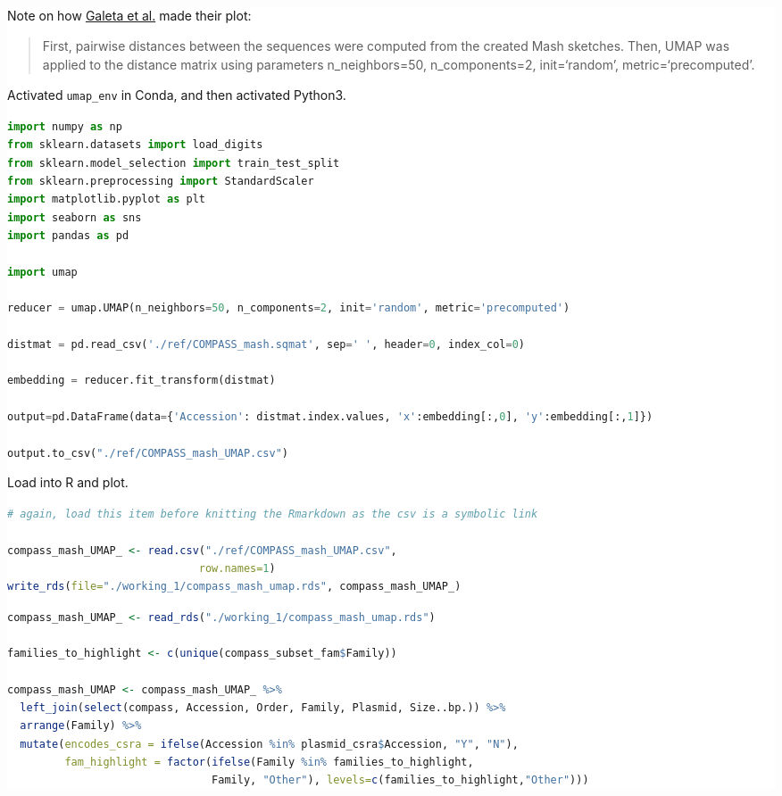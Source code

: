 Note on how [Galeta et al.](https://pubmed.ncbi.nlm.nih.gov/30380090/)
made their plot:

> First, pairwise distances between the sequences were computed from the
> created Mash sketches. Then, UMAP was applied to the distance matrix
> using parameters n_neighbors=50, n_components=2, init=‘random’,
> metric=‘precomputed’.

Activated `umap_env` in Conda, and then activated Python3.

``` python
import numpy as np
from sklearn.datasets import load_digits
from sklearn.model_selection import train_test_split
from sklearn.preprocessing import StandardScaler
import matplotlib.pyplot as plt
import seaborn as sns
import pandas as pd

import umap

reducer = umap.UMAP(n_neighbors=50, n_components=2, init='random', metric='precomputed')

distmat = pd.read_csv('./ref/COMPASS_mash.sqmat', sep=' ', header=0, index_col=0)

embedding = reducer.fit_transform(distmat)

output=pd.DataFrame(data={'Accession': distmat.index.values, 'x':embedding[:,0], 'y':embedding[:,1]})

output.to_csv("./ref/COMPASS_mash_UMAP.csv")
```

Load into R and plot.

``` r
# again, load this item before knitting the Rmarkdown as the csv is a symbolic link

compass_mash_UMAP_ <- read.csv("./ref/COMPASS_mash_UMAP.csv",
                              row.names=1) 
write_rds(file="./working_1/compass_mash_umap.rds", compass_mash_UMAP_)
```

``` r
compass_mash_UMAP_ <- read_rds("./working_1/compass_mash_umap.rds")

families_to_highlight <- c(unique(compass_subset_fam$Family))

compass_mash_UMAP <- compass_mash_UMAP_ %>%
  left_join(select(compass, Accession, Order, Family, Plasmid, Size..bp.)) %>% 
  arrange(Family) %>%
  mutate(encodes_csra = ifelse(Accession %in% plasmid_csra$Accession, "Y", "N"),
         fam_highlight = factor(ifelse(Family %in% families_to_highlight,
                                Family, "Other"), levels=c(families_to_highlight,"Other")))
```
